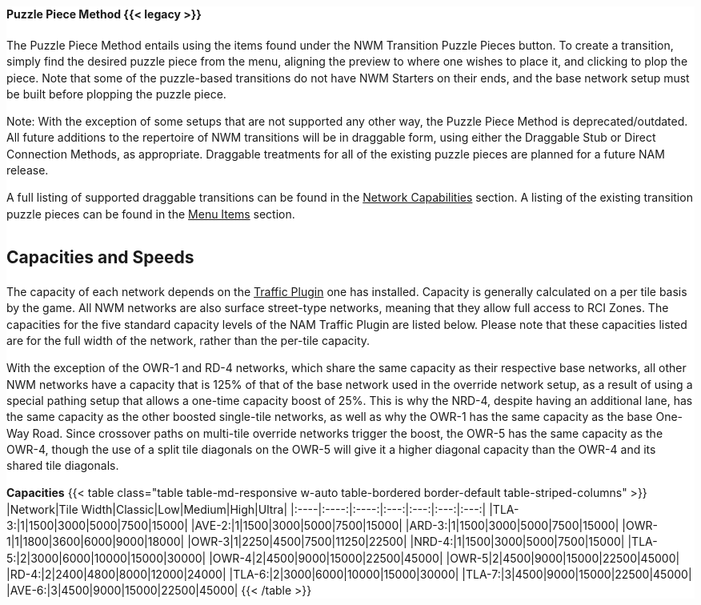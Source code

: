#### Puzzle Piece Method {{< legacy >}} 

The Puzzle Piece Method entails using the items found under the NWM Transition Puzzle Pieces button. To create a transition, simply find the desired puzzle piece from the menu, aligning the preview to where one wishes to place it, and clicking to plop the piece. Note that some of the puzzle-based transitions do not have NWM Starters on their ends, and the base network setup must be built before plopping the puzzle piece.

Note: With the exception of some setups that are not supported any other way, the Puzzle Piece Method is deprecated/outdated. All future additions to the repertoire of NWM transitions will be in draggable form, using either the Draggable Stub or Direct Connection Methods, as appropriate. Draggable treatments for all of the existing puzzle pieces are planned for a future NAM release.

A full listing of supported draggable transitions can be found in the [Network Capabilities](../../tech-specs/network-widening-mod) section. A listing of the existing transition puzzle pieces can be found in the [Menu Items](#menu-items) section.

## Capacities and Speeds

The capacity of each network depends on the [Traffic Plugin](../traffic-sim) one has installed. Capacity is generally calculated on a per tile basis by the game. All NWM networks are also surface street-type networks, meaning that they allow full access to RCI Zones. The capacities for the five standard capacity levels of the NAM Traffic Plugin are listed below. Please note that these capacities listed are for the full width of the network, rather than the per-tile capacity.

With the exception of the OWR-1 and RD-4 networks, which share the same capacity as their respective base networks, all other NWM networks have a capacity that is 125% of that of the base network used in the override network setup, as a result of using a special pathing setup that allows a one-time capacity boost of 25%. This is why the NRD-4, despite having an additional lane, has the same capacity as the other boosted single-tile networks, as well as why the OWR-1 has the same capacity as the base One-Way Road. Since crossover paths on multi-tile override networks trigger the boost, the OWR-5 has the same capacity as the OWR-4, though the use of a split tile diagonals on the OWR-5 will give it a higher diagonal capacity than the OWR-4 and its shared tile diagonals.

**Capacities**
{{< table class="table table-md-responsive w-auto table-bordered border-default table-striped-columns" >}}
|Network|Tile Width|Classic|Low|Medium|High|Ultra|
|:----|:----:|:----:|:---:|:---:|:---:|:---:|
|TLA-3:|1|1500|3000|5000|7500|15000|
|AVE-2:|1|1500|3000|5000|7500|15000|
|ARD-3:|1|1500|3000|5000|7500|15000|
|OWR-1|1|1800|3600|6000|9000|18000|
|OWR-3|1|2250|4500|7500|11250|22500|
|NRD-4:|1|1500|3000|5000|7500|15000|
|TLA-5:|2|3000|6000|10000|15000|30000|
|OWR-4|2|4500|9000|15000|22500|45000|
|OWR-5|2|4500|9000|15000|22500|45000|
|RD-4:|2|2400|4800|8000|12000|24000|
|TLA-6:|2|3000|6000|10000|15000|30000|
|TLA-7:|3|4500|9000|15000|22500|45000|
|AVE-6:|3|4500|9000|15000|22500|45000|
{{< /table >}}
